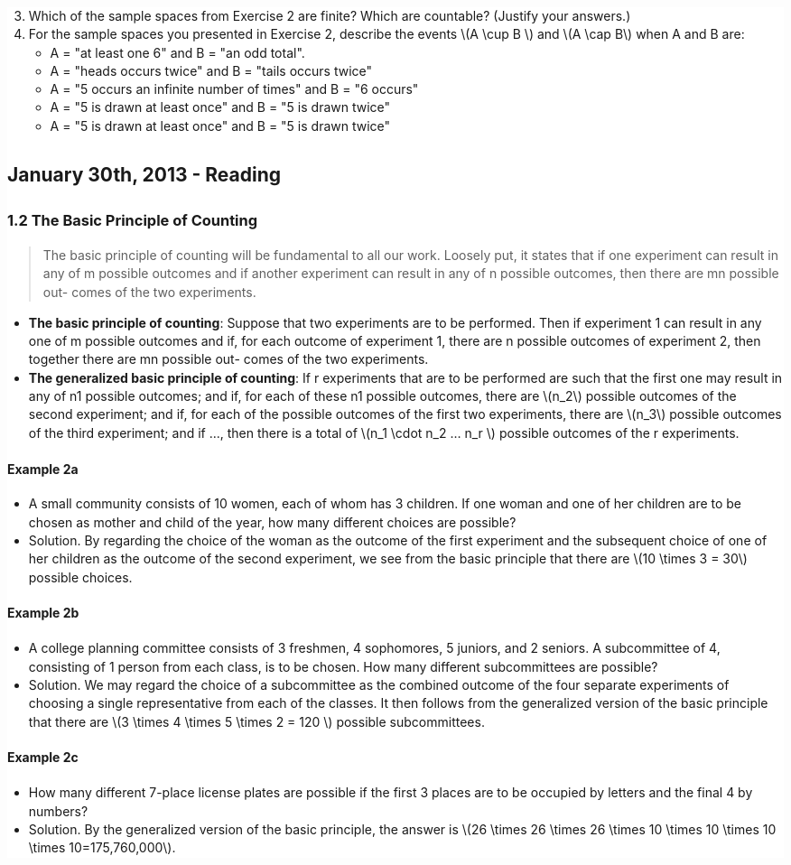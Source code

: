 3. Which of the sample spaces from Exercise 2 are finite? Which are countable? (Justify your answers.)
4. For the sample spaces you presented in Exercise 2, describe the events \\(A \cup B \\) and \\(A \cap B\\) when A and B are:
	- A = "at least one 6" and B = "an odd total".
	- A = "heads occurs twice" and B = "tails occurs twice"
	- A = "5 occurs an infinite number of times" and B = "6 occurs"
	- A = "5 is drawn at least once" and B = "5 is drawn twice"
	- A = "5 is drawn at least once" and B = "5 is drawn twice"

## January 30th, 2013 - Reading

### 1.2 The Basic Principle of Counting

> The basic principle of counting will be fundamental to all our work. Loosely put, it states that if one experiment can result in any of m possible outcomes and if another experiment can result in any of n possible outcomes, then there are mn possible out- comes of the two experiments.

- **The basic principle of counting**: Suppose that two experiments are to be performed. Then if experiment 1 can result in any one of m possible outcomes and if, for each outcome of experiment 1, there are n possible outcomes of experiment 2, then together there are mn possible out- comes of the two experiments.
- **The generalized basic principle of counting**: If r experiments that are to be performed are such that the first one may result in any of n1 possible outcomes; and if, for each of these n1 possible outcomes, there are \\(n_2\\) possible outcomes of the second experiment; and if, for each of the possible outcomes of the first two experiments, there are \\(n_3\\) possible outcomes of the third experiment; and if ..., then there is a total of \\(n_1 \cdot n_2 … n_r \\) possible outcomes of the r experiments.

#### Example 2a

- A small community consists of 10 women, each of whom has 3 children. If one woman and one of her children are to be chosen as mother and child of the year, how many different choices are possible?
- Solution. By regarding the choice of the woman as the outcome of the first experiment and the subsequent choice of one of her children as the outcome of the second experiment, we see from the basic principle that there are \\(10 \times 3 = 30\\) possible choices.

#### Example 2b

- A college planning committee consists of 3 freshmen, 4 sophomores, 5 juniors, and 2 seniors. A subcommittee of 4, consisting of 1 person from each class, is to be chosen. How many different subcommittees are possible?
- Solution. We may regard the choice of a subcommittee as the combined outcome of the four separate experiments of choosing a single representative from each of the classes. It then follows from the generalized version of the basic principle that there are \\(3 \times 4 \times 5 \times 2 = 120 \\) possible subcommittees.

#### Example 2c

- How many different 7-place license plates are possible if the first 3 places are to be occupied by letters and the final 4 by numbers?
- Solution. By the generalized version of the basic principle, the answer is \\(26 \times 26 \times 26 \times 10 \times 10 \times 10 \times 10=175,760,000\\).
